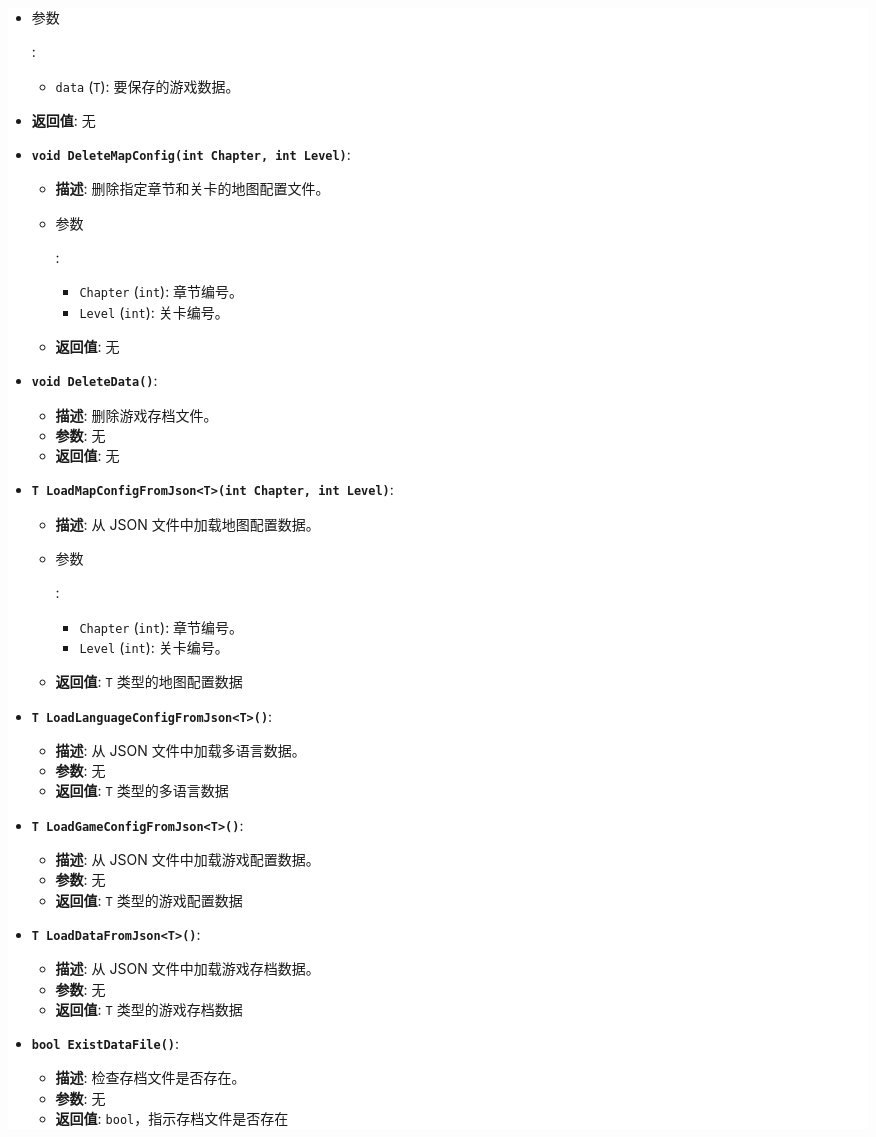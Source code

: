   - 参数

    :

    - `data` (`T`): 要保存的游戏数据。

  - **返回值**: 无

- **`void DeleteMapConfig(int Chapter, int Level)`**:

  - **描述**: 删除指定章节和关卡的地图配置文件。

  - 参数

    :

    - `Chapter` (`int`): 章节编号。
    - `Level` (`int`): 关卡编号。

  - **返回值**: 无

- **`void DeleteData()`**:

  - **描述**: 删除游戏存档文件。
  - **参数**: 无
  - **返回值**: 无

- **`T LoadMapConfigFromJson<T>(int Chapter, int Level)`**:

  - **描述**: 从 JSON 文件中加载地图配置数据。

  - 参数

    :

    - `Chapter` (`int`): 章节编号。
    - `Level` (`int`): 关卡编号。

  - **返回值**: `T` 类型的地图配置数据

- **`T LoadLanguageConfigFromJson<T>()`**:

  - **描述**: 从 JSON 文件中加载多语言数据。
  - **参数**: 无
  - **返回值**: `T` 类型的多语言数据

- **`T LoadGameConfigFromJson<T>()`**:

  - **描述**: 从 JSON 文件中加载游戏配置数据。
  - **参数**: 无
  - **返回值**: `T` 类型的游戏配置数据

- **`T LoadDataFromJson<T>()`**:

  - **描述**: 从 JSON 文件中加载游戏存档数据。
  - **参数**: 无
  - **返回值**: `T` 类型的游戏存档数据

- **`bool ExistDataFile()`**:

  - **描述**: 检查存档文件是否存在。
  - **参数**: 无
  - **返回值**: `bool`，指示存档文件是否存在

